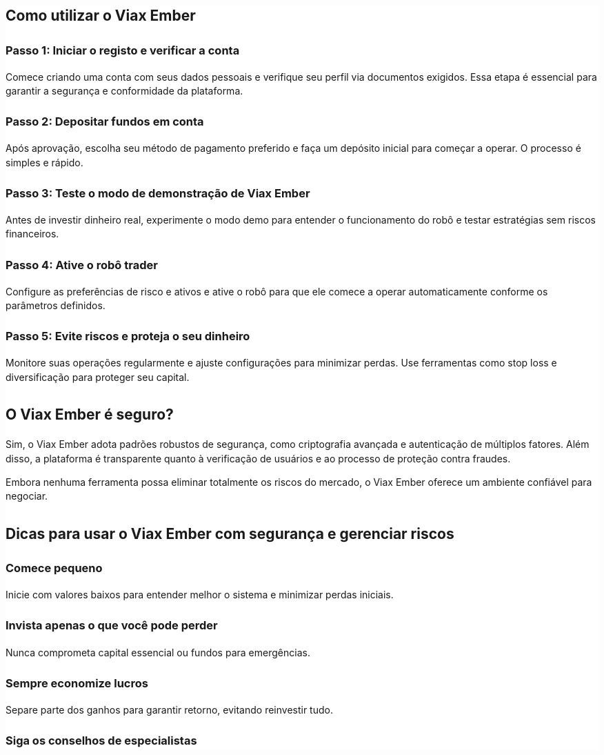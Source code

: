 ## Como utilizar o Viax Ember

### Passo 1: Iniciar o registo e verificar a conta

Comece criando uma conta com seus dados pessoais e verifique seu perfil via documentos exigidos. Essa etapa é essencial para garantir a segurança e conformidade da plataforma.

### Passo 2: Depositar fundos em conta

Após aprovação, escolha seu método de pagamento preferido e faça um depósito inicial para começar a operar. O processo é simples e rápido.

### Passo 3: Teste o modo de demonstração de Viax Ember

Antes de investir dinheiro real, experimente o modo demo para entender o funcionamento do robô e testar estratégias sem riscos financeiros.

### Passo 4: Ative o robô trader

Configure as preferências de risco e ativos e ative o robô para que ele comece a operar automaticamente conforme os parâmetros definidos.

### Passo 5: Evite riscos e proteja o seu dinheiro

Monitore suas operações regularmente e ajuste configurações para minimizar perdas. Use ferramentas como stop loss e diversificação para proteger seu capital.

## O Viax Ember é seguro?

Sim, o Viax Ember adota padrões robustos de segurança, como criptografia avançada e autenticação de múltiplos fatores. Além disso, a plataforma é transparente quanto à verificação de usuários e ao processo de proteção contra fraudes.

Embora nenhuma ferramenta possa eliminar totalmente os riscos do mercado, o Viax Ember oferece um ambiente confiável para negociar.

## Dicas para usar o Viax Ember com segurança e gerenciar riscos

### Comece pequeno

Inicie com valores baixos para entender melhor o sistema e minimizar perdas iniciais.

### Invista apenas o que você pode perder

Nunca comprometa capital essencial ou fundos para emergências.

### Sempre economize lucros

Separe parte dos ganhos para garantir retorno, evitando reinvestir tudo.

### Siga os conselhos de especialistas

